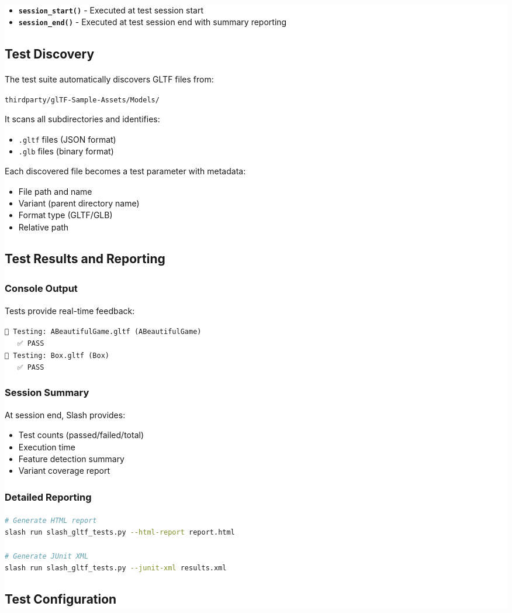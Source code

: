- **`session_start()`** - Executed at test session start
- **`session_end()`** - Executed at test session end with summary reporting

## Test Discovery

The test suite automatically discovers GLTF files from:

```
thirdparty/glTF-Sample-Assets/Models/
```

It scans all subdirectories and identifies:
- `.gltf` files (JSON format)
- `.glb` files (binary format)

Each discovered file becomes a test parameter with metadata:
- File path and name
- Variant (parent directory name)
- Format type (GLTF/GLB)
- Relative path

## Test Results and Reporting

### Console Output

Tests provide real-time feedback:
```
🧪 Testing: ABeautifulGame.gltf (ABeautifulGame)
   ✅ PASS
🧪 Testing: Box.gltf (Box)
   ✅ PASS
```

### Session Summary

At session end, Slash provides:
- Test counts (passed/failed/total)
- Execution time
- Feature detection summary
- Variant coverage report

### Detailed Reporting

```bash
# Generate HTML report
slash run slash_gltf_tests.py --html-report report.html

# Generate JUnit XML
slash run slash_gltf_tests.py --junit-xml results.xml
```

## Test Configuration
